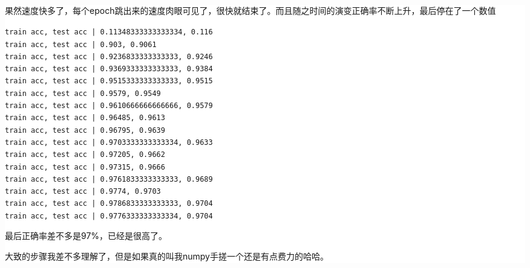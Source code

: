 果然速度快多了，每个epoch跳出来的速度肉眼可见了，很快就结束了。而且随之时间的演变正确率不断上升，最后停在了一个数值

```
train acc, test acc | 0.11348333333333334, 0.116
train acc, test acc | 0.903, 0.9061
train acc, test acc | 0.9236833333333333, 0.9246
train acc, test acc | 0.9369333333333333, 0.9384
train acc, test acc | 0.9515333333333333, 0.9515
train acc, test acc | 0.9579, 0.9549
train acc, test acc | 0.9610666666666666, 0.9579
train acc, test acc | 0.96485, 0.9613
train acc, test acc | 0.96795, 0.9639
train acc, test acc | 0.9703333333333334, 0.9633
train acc, test acc | 0.97205, 0.9662
train acc, test acc | 0.97315, 0.9666
train acc, test acc | 0.9761833333333333, 0.9689
train acc, test acc | 0.9774, 0.9703
train acc, test acc | 0.9786833333333333, 0.9704
train acc, test acc | 0.9776333333333334, 0.9704
```

最后正确率差不多是97%，已经是很高了。

大致的步骤我差不多理解了，但是如果真的叫我numpy手搓一个还是有点费力的哈哈。
